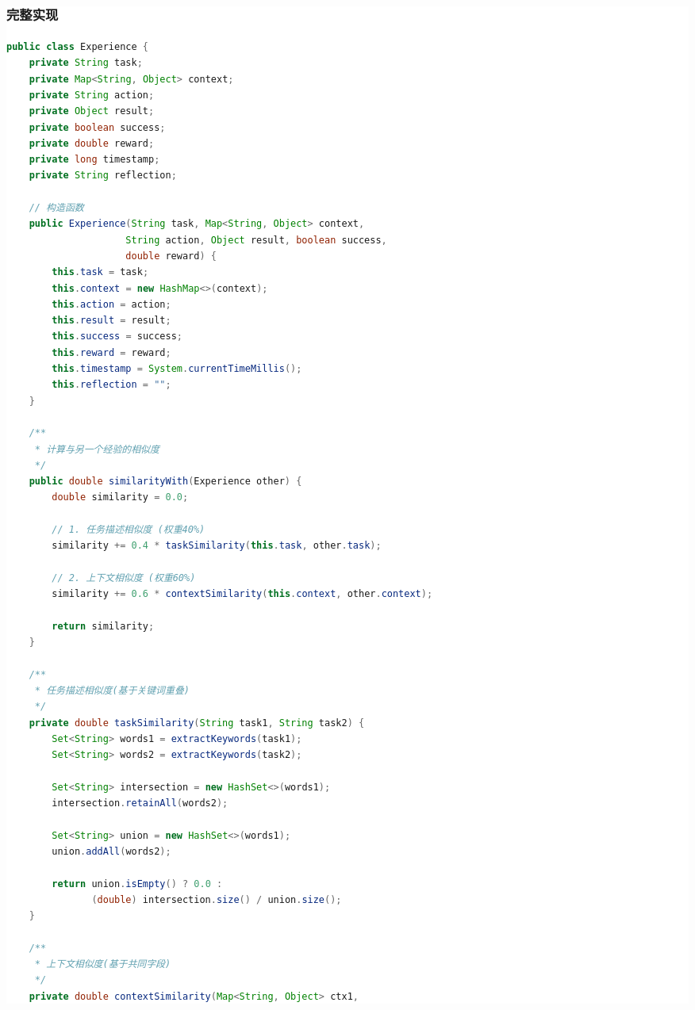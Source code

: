 ### 完整实现

```java
public class Experience {
    private String task;
    private Map<String, Object> context;
    private String action;
    private Object result;
    private boolean success;
    private double reward;
    private long timestamp;
    private String reflection;
    
    // 构造函数
    public Experience(String task, Map<String, Object> context,
                     String action, Object result, boolean success,
                     double reward) {
        this.task = task;
        this.context = new HashMap<>(context);
        this.action = action;
        this.result = result;
        this.success = success;
        this.reward = reward;
        this.timestamp = System.currentTimeMillis();
        this.reflection = "";
    }
    
    /**
     * 计算与另一个经验的相似度
     */
    public double similarityWith(Experience other) {
        double similarity = 0.0;
        
        // 1. 任务描述相似度 (权重40%)
        similarity += 0.4 * taskSimilarity(this.task, other.task);
        
        // 2. 上下文相似度 (权重60%)
        similarity += 0.6 * contextSimilarity(this.context, other.context);
        
        return similarity;
    }
    
    /**
     * 任务描述相似度(基于关键词重叠)
     */
    private double taskSimilarity(String task1, String task2) {
        Set<String> words1 = extractKeywords(task1);
        Set<String> words2 = extractKeywords(task2);
        
        Set<String> intersection = new HashSet<>(words1);
        intersection.retainAll(words2);
        
        Set<String> union = new HashSet<>(words1);
        union.addAll(words2);
        
        return union.isEmpty() ? 0.0 : 
               (double) intersection.size() / union.size();
    }
    
    /**
     * 上下文相似度(基于共同字段)
     */
    private double contextSimilarity(Map<String, Object> ctx1,
```